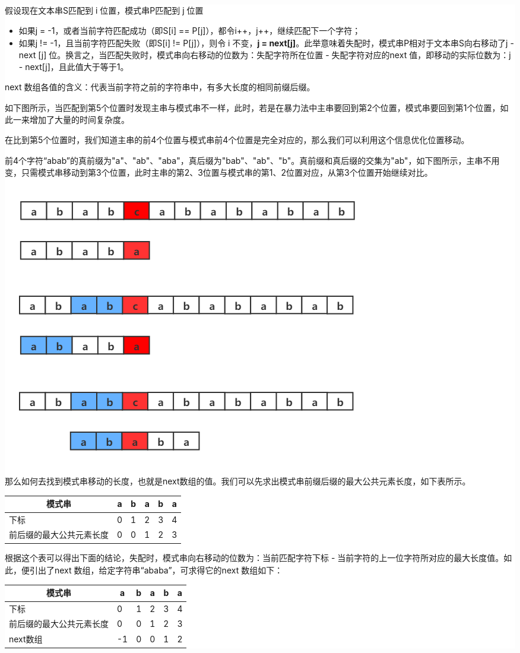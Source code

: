 假设现在文本串S匹配到 i 位置，模式串P匹配到 j 位置

- 如果j = -1，或者当前字符匹配成功（即S[i] == P[j]），都令i++，j++，继续匹配下一个字符；
- 如果j != -1，且当前字符匹配失败（即S[i] != P[j]），则令 i 不变，**j = next[j]**。此举意味着失配时，模式串P相对于文本串S向右移动了j - next [j] 位。换言之，当匹配失败时，模式串向右移动的位数为：失配字符所在位置 - 失配字符对应的next 值，即移动的实际位数为：j - next[j]，且此值大于等于1。

next 数组各值的含义：代表当前字符之前的字符串中，有多大长度的相同前缀后缀。

如下图所示，当匹配到第5个位置时发现主串与模式串不一样，此时，若是在暴力法中主串要回到第2个位置，模式串要回到第1个位置，如此一来增加了大量的时间复杂度。

在比到第5个位置时，我们知道主串的前4个位置与模式串前4个位置是完全对应的，那么我们可以利用这个信息优化位置移动。

前4个字符“abab”的真前缀为"a"、"ab"、"aba"，真后缀为"bab"、"ab"、"b"。真前缀和真后缀的交集为"ab"，如下图所示，主串不用变，只需模式串移动到第3个位置，此时主串的第2、3位置与模式串的第1、2位置对应，从第3个位置开始继续对比。

![](./img/6.png)

那么如何去找到模式串移动的长度，也就是next数组的值。我们可以先求出模式串前缀后缀的最大公共元素长度，如下表所示。

| 模式串                   | a    | b    | a    | b    | a    |
| ------------------------ | ---- | ---- | ---- | ---- | ---- |
| 下标                     | 0    | 1    | 2    | 3    | 4    |
| 前后缀的最大公共元素长度 | 0    | 0    | 1    | 2    | 3    |

根据这个表可以得出下面的结论，失配时，模式串向右移动的位数为：当前匹配字符下标 - 当前字符的上一位字符所对应的最大长度值。如此，便引出了next 数组，给定字符串“ababa”，可求得它的next 数组如下：

| 模式串                   | a    | b    | a    | b    | a    |
| ------------------------ | ---- | ---- | ---- | ---- | ---- |
| 下标                     | 0    | 1    | 2    | 3    | 4    |
| 前后缀的最大公共元素长度 | 0    | 0    | 1    | 2    | 3    |
| next数组                 | -1   | 0    | 0    | 1    | 2    |
